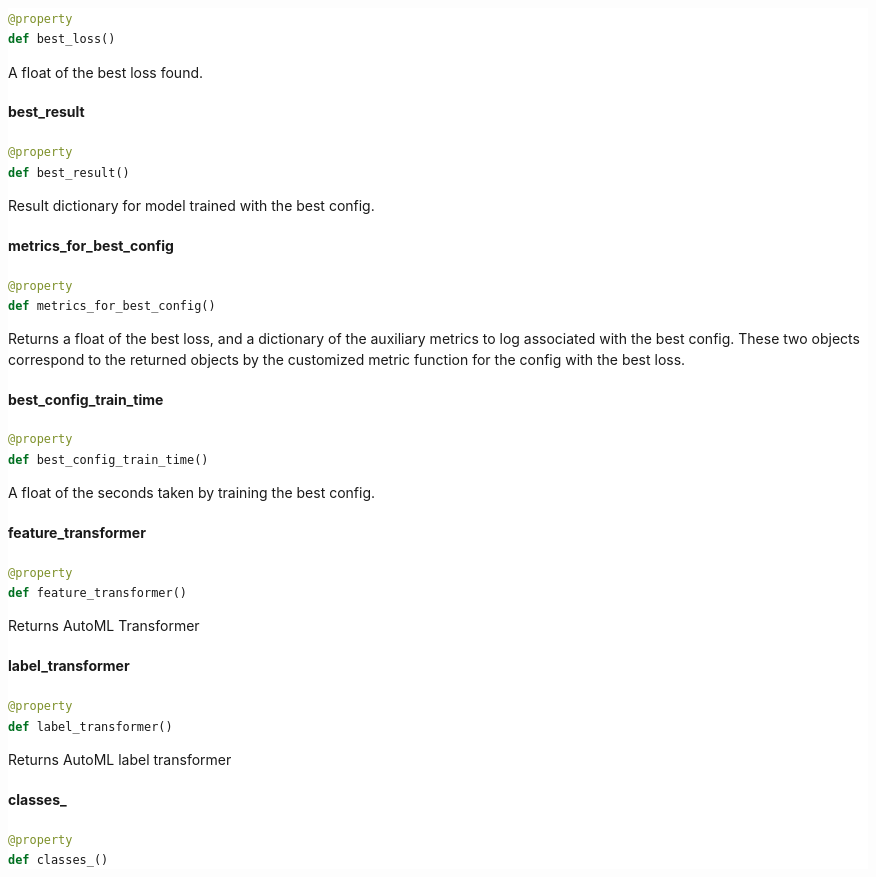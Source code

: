 ```python
@property
def best_loss()
```

A float of the best loss found.

#### best\_result

```python
@property
def best_result()
```

Result dictionary for model trained with the best config.

#### metrics\_for\_best\_config

```python
@property
def metrics_for_best_config()
```

Returns a float of the best loss, and a dictionary of the auxiliary metrics to log
associated with the best config. These two objects correspond to the returned
objects by the customized metric function for the config with the best loss.

#### best\_config\_train\_time

```python
@property
def best_config_train_time()
```

A float of the seconds taken by training the best config.

#### feature\_transformer

```python
@property
def feature_transformer()
```

Returns AutoML Transformer

#### label\_transformer

```python
@property
def label_transformer()
```

Returns AutoML label transformer

#### classes\_

```python
@property
def classes_()
```
